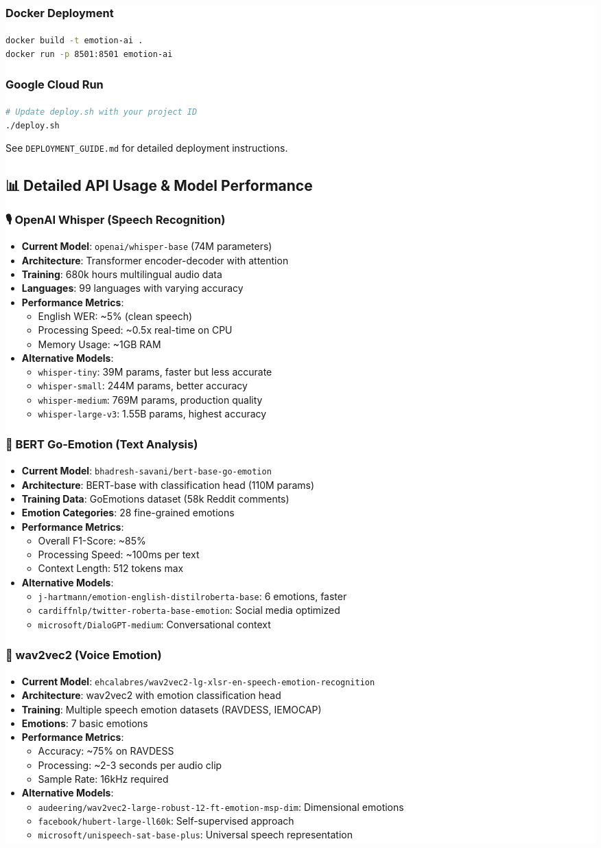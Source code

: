 ### Docker Deployment
```bash
docker build -t emotion-ai .
docker run -p 8501:8501 emotion-ai
```

### Google Cloud Run
```bash
# Update deploy.sh with your project ID
./deploy.sh
```

See `DEPLOYMENT_GUIDE.md` for detailed deployment instructions.

## 📊 Detailed API Usage & Model Performance

### 🎙️ OpenAI Whisper (Speech Recognition)
- **Current Model**: `openai/whisper-base` (74M parameters)
- **Architecture**: Transformer encoder-decoder with attention
- **Training**: 680k hours multilingual audio data
- **Languages**: 99 languages with varying accuracy
- **Performance Metrics**:
  - English WER: ~5% (clean speech)
  - Processing Speed: ~0.5x real-time on CPU
  - Memory Usage: ~1GB RAM
- **Alternative Models**:
  - `whisper-tiny`: 39M params, faster but less accurate
  - `whisper-small`: 244M params, better accuracy
  - `whisper-medium`: 769M params, production quality
  - `whisper-large-v3`: 1.55B params, highest accuracy

### 📝 BERT Go-Emotion (Text Analysis)
- **Current Model**: `bhadresh-savani/bert-base-go-emotion`
- **Architecture**: BERT-base with classification head (110M params)
- **Training Data**: GoEmotions dataset (58k Reddit comments)
- **Emotion Categories**: 28 fine-grained emotions
- **Performance Metrics**:
  - Overall F1-Score: ~85%
  - Processing Speed: ~100ms per text
  - Context Length: 512 tokens max
- **Alternative Models**:
  - `j-hartmann/emotion-english-distilroberta-base`: 6 emotions, faster
  - `cardiffnlp/twitter-roberta-base-emotion`: Social media optimized
  - `microsoft/DialoGPT-medium`: Conversational context

### 🎵 wav2vec2 (Voice Emotion)
- **Current Model**: `ehcalabres/wav2vec2-lg-xlsr-en-speech-emotion-recognition`
- **Architecture**: wav2vec2 with emotion classification head
- **Training**: Multiple speech emotion datasets (RAVDESS, IEMOCAP)
- **Emotions**: 7 basic emotions
- **Performance Metrics**:
  - Accuracy: ~75% on RAVDESS
  - Processing: ~2-3 seconds per audio clip
  - Sample Rate: 16kHz required
- **Alternative Models**:
  - `audeering/wav2vec2-large-robust-12-ft-emotion-msp-dim`: Dimensional emotions
  - `facebook/hubert-large-ll60k`: Self-supervised approach
  - `microsoft/unispeech-sat-base-plus`: Universal speech representation
